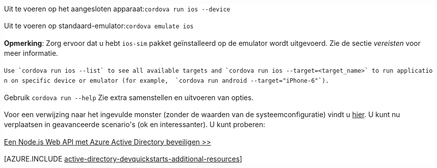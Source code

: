    Uit te voeren op het aangesloten apparaat:`cordova run ios --device`

   Uit te voeren op standaard-emulator:`cordova emulate ios`

   __Opmerking__: Zorg ervoor dat u hebt `ios-sim` pakket geïnstalleerd op de emulator wordt uitgevoerd. Zie de sectie *vereisten* voor meer informatie.

    Use `cordova run ios --list` to see all available targets and `cordova run ios --target=<target_name>` to run application on specific device or emulator (for example,  `cordova run android --target="iPhone-6"`).

Gebruik `cordova run --help` Zie extra samenstellen en uitvoeren van opties.

Voor een verwijzing naar het ingevulde monster (zonder de waarden van de systeemconfiguratie) vindt u [hier](https://github.com/AzureADQuickStarts/NativeClient-MultiTarget-Cordova/tree/complete/DirSearchClient).  U kunt nu verplaatsen in geavanceerde scenario's (ok en interessanter).  U kunt proberen:

[Een Node.js Web API met Azure Active Directory beveiligen >>](active-directory-devquickstarts-webapi-nodejs.md)

[AZURE.INCLUDE [active-directory-devquickstarts-additional-resources](../../includes/active-directory-devquickstarts-additional-resources.md)]
